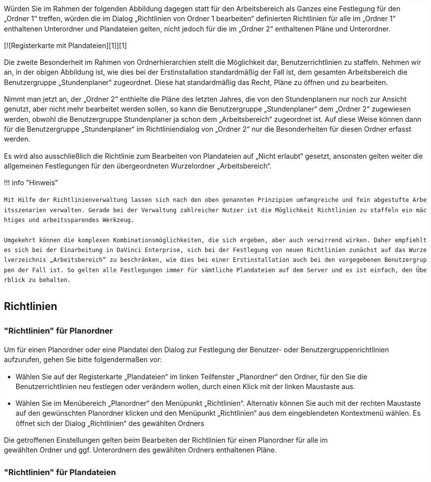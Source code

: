 Würden Sie im Rahmen der folgenden Abbildung dagegen statt für den Arbeitsbereich als Ganzes eine Festlegung für den „Ordner 1“ treffen, würden die im Dialog „Richtlinien von Ordner 1 bearbeiten“ definierten Richtlinien für alle im „Ordner 1“ enthaltenen Unterordner und Plandateien gelten, nicht jedoch für die im „Ordner 2“ enthaltenen Pläne und Unterordner.

[![Registerkarte mit Plandateien][1]][1] 

Die zweite Besonderheit im Rahmen von Ordnerhierarchien stellt die Möglichkeit dar, Benutzerrichtlinien zu staffeln. Nehmen wir an, in der obigen Abbildung ist, wie dies bei der Erstinstallation standardmäßig der Fall ist, dem gesamten Arbeitsbereich die Benutzergruppe „Stundenplaner“ zugeordnet. Diese hat standardmäßig das Recht, Pläne zu öffnen und zu bearbeiten. 

Nimmt man jetzt an, der „Ordner 2“ enthielte die Pläne des letzten Jahres, die von den Stundenplanern nur noch zur Ansicht genutzt, aber nicht mehr bearbeitet werden sollen, so kann die Benutzergruppe „Stundenplaner“ dem „Ordner 2“ zugewiesen werden, obwohl die Benutzergruppe Stundenplaner ja schon dem „Arbeitsbereich“ zugeordnet ist. Auf diese Weise können dann für die Benutzergruppe „Stundenplaner“ im Richtliniendialog von „Ordner 2“ nur die Besonderheiten für diesen Ordner erfasst werden. 

Es wird also ausschließlich die Richtlinie zum Bearbeiten von Plandateien auf „Nicht erlaubt“ gesetzt, ansonsten gelten weiter die allgemeinen Festlegungen für den übergeordneten Wurzelordner „Arbeitsbereich“.

!!! info "Hinweis"

    Mit Hilfe der Richtlinienverwaltung lassen sich nach den oben genannten Prinzipien umfangreiche und fein abgestufte Arbeitsszenarien verwalten. Gerade bei der Verwaltung zahlreicher Nutzer ist die Möglichkeit Richtlinien zu staffeln ein mächtiges und arbeitssparendes Werkzeug. 
    
    Umgekehrt können die komplexen Kombinationsmöglichkeiten, die sich ergeben, aber auch verwirrend wirken. Daher empfiehlt es sich bei der Einarbeitung in DaVinci Enterprise, sich bei der Festlegung von neuen Richtlinien zunächst auf das Wurzelverzeichnis „Arbeitsbereich“ zu beschränken, wie dies bei einer Erstinstallation auch bei den vorgegebenen Benutzergruppen der Fall ist. So gelten alle Festlegungen immer für sämtliche Plandateien auf dem Server und es ist einfach, den Überblick zu behalten.

## Richtlinien

### "Richtlinien" für Planordner

Um für einen Planordner oder eine Plandatei den Dialog zur Festlegung der Benutzer- oder Benutzergruppenrichtlinien aufzurufen, gehen Sie bitte folgendermaßen vor:

* Wählen Sie auf der Registerkarte „Plandateien“ im linken Teilfenster „Planordner“ den Ordner, für den Sie die Benutzerrichtlinien neu festlegen oder verändern wollen, durch einen Klick mit der linken Maustaste aus.

* Wählen Sie im Menübereich „Planordner“ den Menüpunkt „Richtlinien“. Alternativ können Sie auch mit der rechten Maustaste auf den gewünschten Planordner klicken und den Menüpunkt „Richtlinien“ aus dem eingeblendeten Kontextmenü wählen. Es öffnet sich der Dialog „Richtlinien“ des gewählten Ordners

Die getroffenen Einstellungen gelten beim Bearbeiten der Richtlinien für einen Planordner für alle im  
gewählten Ordner und ggf. Unterordnern des gewählten Ordners enthaltenen Pläne.

### "Richtlinien" für Plandateien
